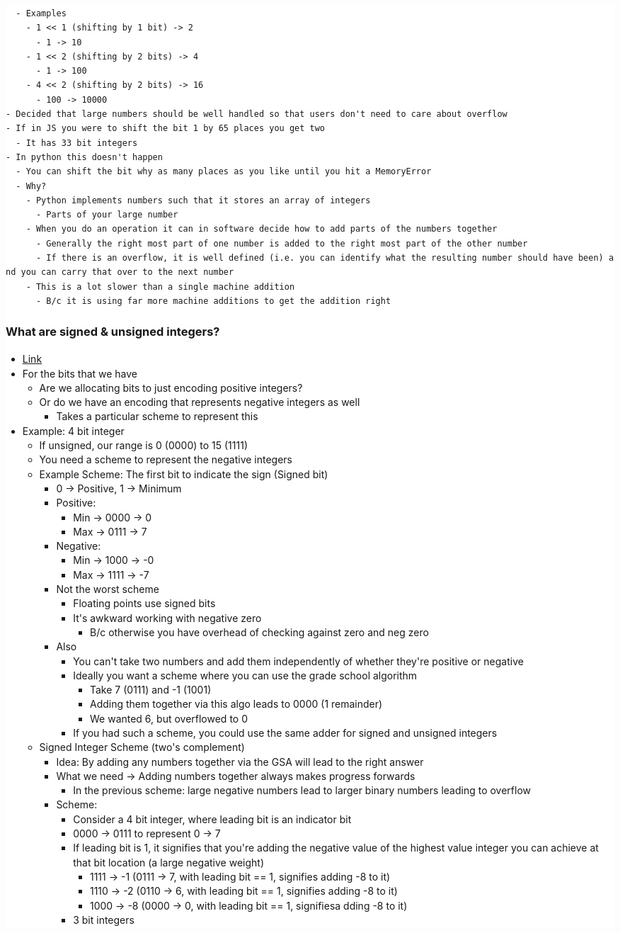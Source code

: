       - Examples
        - 1 << 1 (shifting by 1 bit) -> 2
          - 1 -> 10
        - 1 << 2 (shifting by 2 bits) -> 4
          - 1 -> 100
        - 4 << 2 (shifting by 2 bits) -> 16
          - 100 -> 10000
    - Decided that large numbers should be well handled so that users don't need to care about overflow
    - If in JS you were to shift the bit 1 by 65 places you get two
      - It has 33 bit integers
    - In python this doesn't happen
      - You can shift the bit why as many places as you like until you hit a MemoryError
      - Why?
        - Python implements numbers such that it stores an array of integers
          - Parts of your large number
        - When you do an operation it can in software decide how to add parts of the numbers together
          - Generally the right most part of one number is added to the right most part of the other number
          - If there is an overflow, it is well defined (i.e. you can identify what the resulting number should have been) and you can carry that over to the next number
        - This is a lot slower than a single machine addition
          - B/c it is using far more machine additions to get the addition right

### What are signed & unsigned integers?

- [Link](https://csprimer.com/watch/signed-integers/)
- For the bits that we have
  - Are we allocating bits to just encoding positive integers?
  - Or do we have an encoding that represents negative integers as well
    - Takes a particular scheme to represent this
- Example: 4 bit integer
  - If unsigned, our range is 0 (0000) to 15 (1111)
  - You need a scheme to represent the negative integers
  - Example Scheme: The first bit to indicate the sign (Signed bit)
    - 0 -> Positive, 1 -> Minimum
    - Positive:
      - Min -> 0000 -> 0
      - Max -> 0111 -> 7
    - Negative:
      - Min -> 1000 -> -0
      - Max -> 1111 -> -7
    - Not the worst scheme
      - Floating points use signed bits
      - It's awkward working with negative zero
        - B/c otherwise you have overhead of checking against zero and neg zero
    - Also
      - You can't take two numbers and add them independently of whether they're positive or negative
      - Ideally you want a scheme where you can use the grade school algorithm
        - Take 7 (0111) and -1 (1001)
        - Adding them together via this algo leads to 0000 (1 remainder)
        - We wanted 6, but overflowed to 0
      - If you had such a scheme, you could use the same adder for signed and unsigned integers
  - Signed Integer Scheme (two's complement)
    - Idea: By adding any numbers together via the GSA will lead to the right answer
    - What we need -> Adding numbers together always makes progress forwards
      - In the previous scheme: large negative numbers lead to larger binary numbers leading to overflow
    - Scheme:
      - Consider a 4 bit integer, where leading bit is an indicator bit
      - 0000 -> 0111 to represent 0 -> 7
      - If leading bit is 1, it signifies that you're adding the negative value of the highest value integer you can achieve at that bit location (a large negative weight)
        - 1111 -> -1 (0111 -> 7, with leading bit == 1, signifies adding -8 to it)
        - 1110 -> -2 (0110 -> 6, with leading bit == 1, signifies adding -8 to it)
        - 1000 -> -8 (0000 -> 0, with leading bit == 1, signifiesa dding -8 to it)
      - 3 bit integers